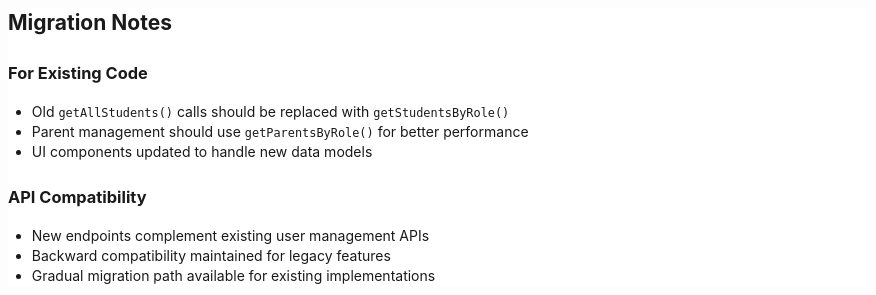 ## Migration Notes

### For Existing Code
- Old `getAllStudents()` calls should be replaced with `getStudentsByRole()`
- Parent management should use `getParentsByRole()` for better performance
- UI components updated to handle new data models

### API Compatibility
- New endpoints complement existing user management APIs
- Backward compatibility maintained for legacy features
- Gradual migration path available for existing implementations